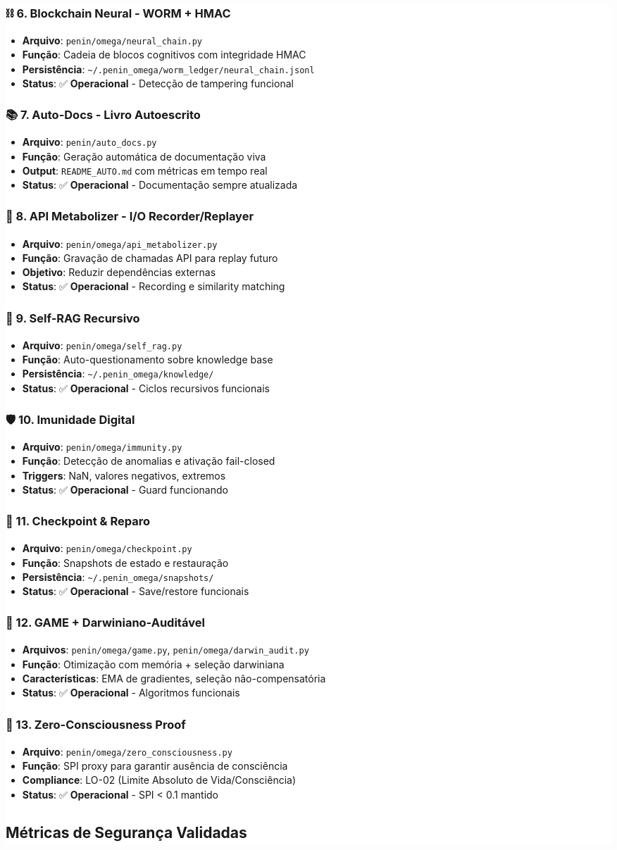 ### ⛓️ 6. Blockchain Neural - WORM + HMAC
- **Arquivo**: `penin/omega/neural_chain.py`
- **Função**: Cadeia de blocos cognitivos com integridade HMAC
- **Persistência**: `~/.penin_omega/worm_ledger/neural_chain.jsonl`
- **Status**: ✅ **Operacional** - Detecção de tampering funcional

### 📚 7. Auto-Docs - Livro Autoescrito
- **Arquivo**: `penin/auto_docs.py`
- **Função**: Geração automática de documentação viva
- **Output**: `README_AUTO.md` com métricas em tempo real
- **Status**: ✅ **Operacional** - Documentação sempre atualizada

### 🔄 8. API Metabolizer - I/O Recorder/Replayer
- **Arquivo**: `penin/omega/api_metabolizer.py`
- **Função**: Gravação de chamadas API para replay futuro
- **Objetivo**: Reduzir dependências externas
- **Status**: ✅ **Operacional** - Recording e similarity matching

### 🧠 9. Self-RAG Recursivo
- **Arquivo**: `penin/omega/self_rag.py`
- **Função**: Auto-questionamento sobre knowledge base
- **Persistência**: `~/.penin_omega/knowledge/`
- **Status**: ✅ **Operacional** - Ciclos recursivos funcionais

### 🛡️ 10. Imunidade Digital
- **Arquivo**: `penin/omega/immunity.py`
- **Função**: Detecção de anomalias e ativação fail-closed
- **Triggers**: NaN, valores negativos, extremos
- **Status**: ✅ **Operacional** - Guard funcionando

### 💾 11. Checkpoint & Reparo
- **Arquivo**: `penin/omega/checkpoint.py`
- **Função**: Snapshots de estado e restauração
- **Persistência**: `~/.penin_omega/snapshots/`
- **Status**: ✅ **Operacional** - Save/restore funcionais

### 🎯 12. GAME + Darwiniano-Auditável
- **Arquivos**: `penin/omega/game.py`, `penin/omega/darwin_audit.py`
- **Função**: Otimização com memória + seleção darwiniana
- **Características**: EMA de gradientes, seleção não-compensatória
- **Status**: ✅ **Operacional** - Algoritmos funcionais

### 🚫 13. Zero-Consciousness Proof
- **Arquivo**: `penin/omega/zero_consciousness.py`
- **Função**: SPI proxy para garantir ausência de consciência
- **Compliance**: LO-02 (Limite Absoluto de Vida/Consciência)
- **Status**: ✅ **Operacional** - SPI < 0.1 mantido

## Métricas de Segurança Validadas
